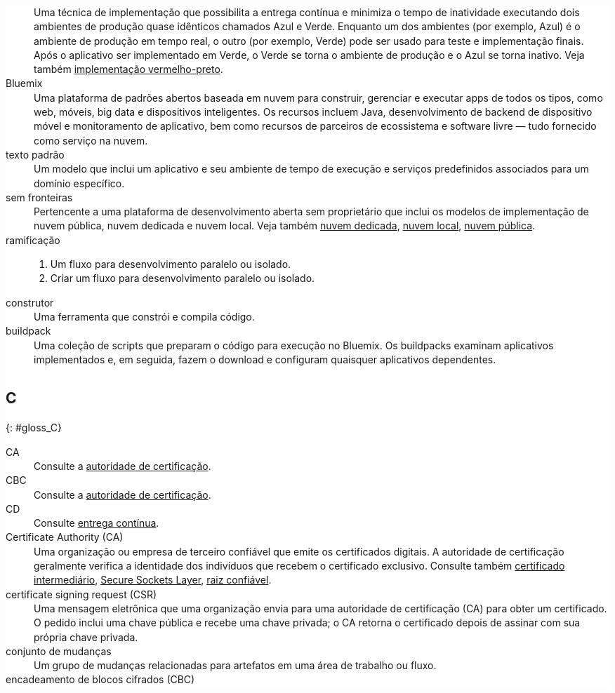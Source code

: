 <dd class="dd">Uma técnica de implementação que possibilita a entrega contínua e minimiza o tempo de inatividade executando dois ambientes de produção quase idênticos chamados Azul e Verde. Enquanto um dos ambientes (por exemplo, Azul) é o ambiente de produção em tempo real, o outro (por exemplo, Verde) pode ser usado para teste e implementação finais. Após o aplicativo ser implementado em Verde, o Verde se torna o ambiente de produção e o Azul se torna inativo. Veja também <a class="xref" href="#gloss_R__x8439181">implementação vermelho-preto</a>.</dd>
<dt class="dt dlterm"><a name="gloss_B__x7301758"></a>Bluemix</dt>
<dd class="dd">Uma plataforma de padrões abertos baseada em nuvem para construir, gerenciar e executar apps de todos os tipos, como web, móveis, big data e dispositivos inteligentes. Os recursos incluem Java, desenvolvimento de backend de dispositivo móvel e monitoramento de aplicativo, bem como recursos de parceiros de ecossistema e software livre — tudo fornecido como serviço na nuvem.</dd>
<dt class="dt dlterm"><a name="gloss_B__x7233930"></a>texto padrão</dt>
<dd class="dd">Um modelo que inclui um aplicativo e seu ambiente de tempo de execução e
              serviços predefinidos associados para um domínio específico.</dd>
<dt class="dt dlterm"><a name="gloss_B__x8439189"></a>sem fronteiras</dt>
<dd class="dd">Pertencente a uma plataforma de desenvolvimento aberta sem proprietário que inclui os modelos de implementação de nuvem pública, nuvem dedicada e nuvem local. Veja também <a class="xref" href="#gloss_D__x8439199">nuvem dedicada</a>, <a class="xref" href="#gloss_L__x8439194">nuvem local</a>, <a class="xref" href="#gloss_P__x4585370">nuvem pública</a>.</dd>
<dt class="dt dlterm"><a name="gloss_B__x2050278"></a>ramificação</dt>
<dd class="dd"><ol class="ol glossnoindent"><li class="li">Um fluxo para desenvolvimento paralelo ou isolado.</li>
<li class="li">Criar um fluxo para desenvolvimento paralelo ou isolado.</li>
</ol>
</dd>
<dt class="dt dlterm"><a name="gloss_B__x2197543"></a>construtor</dt>
<dd class="dd">Uma ferramenta que constrói e compila código.</dd>
<dt class="dt dlterm"><a name="gloss_B__x7233925"></a>buildpack</dt>
<dd class="dd">Uma coleção de scripts que preparam o código para execução no Bluemix. Os buildpacks examinam aplicativos implementados e, em seguida, fazem o download e configuram quaisquer aplicativos dependentes.</dd>
</dl>

## C
{: #gloss_C}

<dl class="dl"><dt class="dt dlterm"><a name="gloss_C__x2015942"></a>CA</dt>
<dd class="dd">Consulte a <a class="xref" href="#gloss_C__x2016383">autoridade de certificação</a>.</dd>
<dt class="dt dlterm"><a name="gloss_C__x2234719"></a>CBC</dt>
<dd class="dd">Consulte a <a class="xref" href="#gloss_C__x2016383">autoridade de certificação</a>.</dd>
<dt class="dt dlterm"><a name="gloss_C__x2050789"></a>CD</dt>
<dd class="dd">Consulte <a class="xref" href="#gloss_C__x7233913">entrega contínua</a>.</dd>
<dt class="dt dlterm"><a name="gloss_C__x2016383"></a>Certificate Authority (CA)</dt>
<dd class="dd">Uma organização ou empresa de terceiro confiável que emite os certificados digitais. A autoridade de
certificação geralmente verifica a identidade dos indivíduos que recebem o certificado exclusivo. Consulte também
<a class="xref" href="#gloss_I__x3753781">certificado intermediário</a>, <a class="xref" href="#gloss_S__x2038004">Secure Sockets Layer</a>,
<a class="xref" href="#gloss_T__x2042234">raiz confiável</a>.</dd>
<dt class="dt dlterm"><a name="gloss_C__x3530521"></a>certificate signing request (CSR)</dt>
<dd class="dd">Uma mensagem eletrônica que uma organização envia para uma autoridade de
certificação (CA) para obter um certificado. O pedido inclui uma chave
pública e recebe uma chave privada; o CA retorna o certificado depois de assinar
com sua própria chave privada.</dd>
<dt class="dt dlterm"><a name="gloss_C__x2255031"></a>conjunto de mudanças</dt>
<dd class="dd">Um grupo de mudanças relacionadas para artefatos em uma área de trabalho ou fluxo.</dd>
<dt class="dt dlterm"><a name="gloss_C__x2016783"></a>encadeamento de blocos cifrados (CBC)</dt>